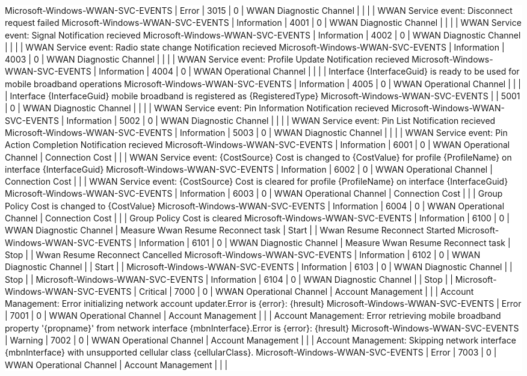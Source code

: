 Microsoft-Windows-WWAN-SVC-EVENTS  |  Error        |  3015      |  0        |  WWAN Diagnostic Channel   |                                      |          |                         |  WWAN Service event: Disconnect request failed
Microsoft-Windows-WWAN-SVC-EVENTS  |  Information  |  4001      |  0        |  WWAN Diagnostic Channel   |                                      |          |                         |  WWAN Service event: Signal Notification recieved
Microsoft-Windows-WWAN-SVC-EVENTS  |  Information  |  4002      |  0        |  WWAN Diagnostic Channel   |                                      |          |                         |  WWAN Service event: Radio state change Notification recieved
Microsoft-Windows-WWAN-SVC-EVENTS  |  Information  |  4003      |  0        |  WWAN Diagnostic Channel   |                                      |          |                         |  WWAN Service event: Profile Update Notification recieved
Microsoft-Windows-WWAN-SVC-EVENTS  |  Information  |  4004      |  0        |  WWAN Operational Channel  |                                      |          |                         |  Interface {InterfaceGuid} is ready to be used for mobile broadband operations
Microsoft-Windows-WWAN-SVC-EVENTS  |  Information  |  4005      |  0        |  WWAN Operational Channel  |                                      |          |                         |  Interface {InterfaceGuid} mobile broadband is registered as {RegisteredType}
Microsoft-Windows-WWAN-SVC-EVENTS  |               |  5001      |  0        |  WWAN Diagnostic Channel   |                                      |          |                         |  WWAN Service event: Pin Information Notification recieved
Microsoft-Windows-WWAN-SVC-EVENTS  |  Information  |  5002      |  0        |  WWAN Diagnostic Channel   |                                      |          |                         |  WWAN Service event: Pin List Notification recieved
Microsoft-Windows-WWAN-SVC-EVENTS  |  Information  |  5003      |  0        |  WWAN Diagnostic Channel   |                                      |          |                         |  WWAN Service event: Pin Action Completion Notification recieved
Microsoft-Windows-WWAN-SVC-EVENTS  |  Information  |  6001      |  0        |  WWAN Operational Channel  |  Connection Cost                     |          |                         |  WWAN Service event: {CostSource} Cost is changed to {CostValue} for profile {ProfileName} on interface {InterfaceGuid}
Microsoft-Windows-WWAN-SVC-EVENTS  |  Information  |  6002      |  0        |  WWAN Operational Channel  |  Connection Cost                     |          |                         |  WWAN Service event: {CostSource} Cost is cleared for profile {ProfileName} on interface {InterfaceGuid}
Microsoft-Windows-WWAN-SVC-EVENTS  |  Information  |  6003      |  0        |  WWAN Operational Channel  |  Connection Cost                     |          |                         |  Group Policy Cost is changed to {CostValue}
Microsoft-Windows-WWAN-SVC-EVENTS  |  Information  |  6004      |  0        |  WWAN Operational Channel  |  Connection Cost                     |          |                         |  Group Policy Cost is cleared
Microsoft-Windows-WWAN-SVC-EVENTS  |  Information  |  6100      |  0        |  WWAN Diagnostic Channel   |  Measure Wwan Resume Reconnect task  |  Start   |                         |  Wwan Resume Reconnect Started
Microsoft-Windows-WWAN-SVC-EVENTS  |  Information  |  6101      |  0        |  WWAN Diagnostic Channel   |  Measure Wwan Resume Reconnect task  |  Stop    |                         |  Wwan Resume Reconnect Cancelled
Microsoft-Windows-WWAN-SVC-EVENTS  |  Information  |  6102      |  0        |  WWAN Diagnostic Channel   |                                      |  Start   |                         |
Microsoft-Windows-WWAN-SVC-EVENTS  |  Information  |  6103      |  0        |  WWAN Diagnostic Channel   |                                      |  Stop    |                         |
Microsoft-Windows-WWAN-SVC-EVENTS  |  Information  |  6104      |  0        |  WWAN Diagnostic Channel   |                                      |  Stop    |                         |
Microsoft-Windows-WWAN-SVC-EVENTS  |  Critical     |  7000      |  0        |  WWAN Operational Channel  |  Account Management                  |          |                         |  Account Management: Error initializing network account updater.Error is {error}: {hresult}
Microsoft-Windows-WWAN-SVC-EVENTS  |  Error        |  7001      |  0        |  WWAN Operational Channel  |  Account Management                  |          |                         |  Account Management: Error retrieving mobile broadband property '{propname}' from network interface {mbnInterface}.Error is {error}: {hresult}
Microsoft-Windows-WWAN-SVC-EVENTS  |  Warning      |  7002      |  0        |  WWAN Operational Channel  |  Account Management                  |          |                         |  Account Management: Skipping network interface {mbnInterface} with unsupported cellular class {cellularClass}.
Microsoft-Windows-WWAN-SVC-EVENTS  |  Error        |  7003      |  0        |  WWAN Operational Channel  |  Account Management                  |          |                         |